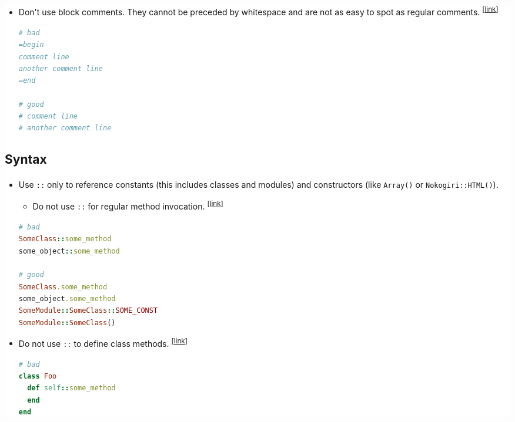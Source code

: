   * <a name="no-block-comments"></a>
    Don't use block comments. They cannot be preceded by whitespace and are not
    as easy to spot as regular comments.
    <sup>[[link](#no-block-comments)]</sup>

    ```ruby
    # bad
    =begin
    comment line
    another comment line
    =end

    # good
    # comment line
    # another comment line
    ```

## Syntax

  * <a name="double-colons"></a>
    Use `::` only to reference constants (this includes classes and
    modules) and constructors (like `Array()` or `Nokogiri::HTML()`).
      * Do not use `::` for regular method invocation.
        <sup>[[link](#double-colons)]</sup>

    ```ruby
    # bad
    SomeClass::some_method
    some_object::some_method

    # good
    SomeClass.some_method
    some_object.some_method
    SomeModule::SomeClass::SOME_CONST
    SomeModule::SomeClass()
    ```

  * <a name="colon-method-definition"></a>
    Do not use `::` to define class methods.
    <sup>[[link](#colon-method-definition)]</sup>

    ```ruby
    # bad
    class Foo
      def self::some_method
      end
    end
